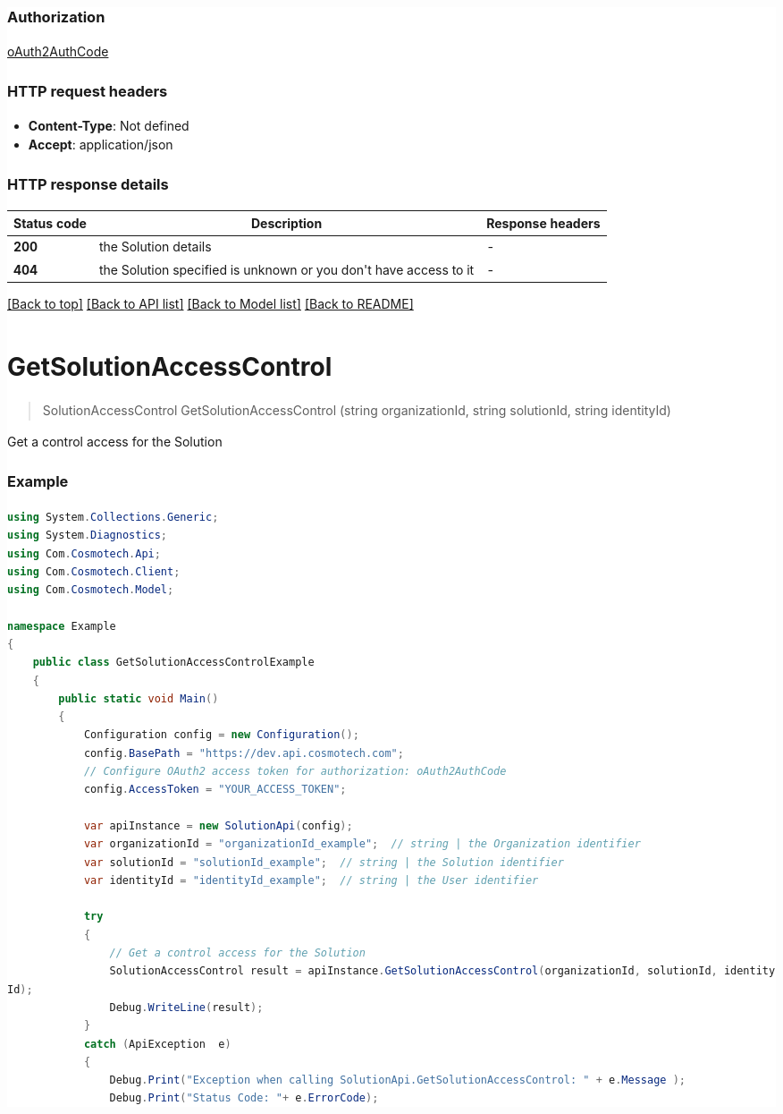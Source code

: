 ### Authorization

[oAuth2AuthCode](../README.md#oAuth2AuthCode)

### HTTP request headers

 - **Content-Type**: Not defined
 - **Accept**: application/json


### HTTP response details
| Status code | Description | Response headers |
|-------------|-------------|------------------|
| **200** | the Solution details |  -  |
| **404** | the Solution specified is unknown or you don&#39;t have access to it |  -  |

[[Back to top]](#) [[Back to API list]](../README.md#documentation-for-api-endpoints) [[Back to Model list]](../README.md#documentation-for-models) [[Back to README]](../README.md)

<a name="getsolutionaccesscontrol"></a>
# **GetSolutionAccessControl**
> SolutionAccessControl GetSolutionAccessControl (string organizationId, string solutionId, string identityId)

Get a control access for the Solution

### Example
```csharp
using System.Collections.Generic;
using System.Diagnostics;
using Com.Cosmotech.Api;
using Com.Cosmotech.Client;
using Com.Cosmotech.Model;

namespace Example
{
    public class GetSolutionAccessControlExample
    {
        public static void Main()
        {
            Configuration config = new Configuration();
            config.BasePath = "https://dev.api.cosmotech.com";
            // Configure OAuth2 access token for authorization: oAuth2AuthCode
            config.AccessToken = "YOUR_ACCESS_TOKEN";

            var apiInstance = new SolutionApi(config);
            var organizationId = "organizationId_example";  // string | the Organization identifier
            var solutionId = "solutionId_example";  // string | the Solution identifier
            var identityId = "identityId_example";  // string | the User identifier

            try
            {
                // Get a control access for the Solution
                SolutionAccessControl result = apiInstance.GetSolutionAccessControl(organizationId, solutionId, identityId);
                Debug.WriteLine(result);
            }
            catch (ApiException  e)
            {
                Debug.Print("Exception when calling SolutionApi.GetSolutionAccessControl: " + e.Message );
                Debug.Print("Status Code: "+ e.ErrorCode);
```